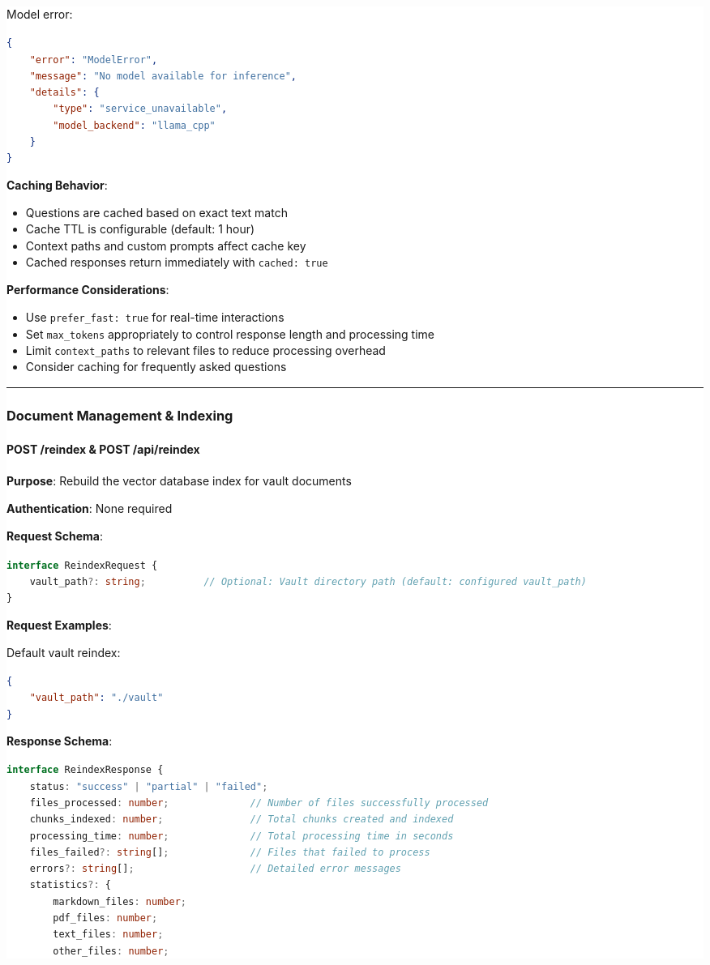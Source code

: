 Model error:

```json
{
    "error": "ModelError",
    "message": "No model available for inference",
    "details": {
        "type": "service_unavailable",
        "model_backend": "llama_cpp"
    }
}
```

**Caching Behavior**:

- Questions are cached based on exact text match
- Cache TTL is configurable (default: 1 hour)
- Context paths and custom prompts affect cache key
- Cached responses return immediately with `cached: true`

**Performance Considerations**:

- Use `prefer_fast: true` for real-time interactions
- Set `max_tokens` appropriately to control response length and processing time
- Limit `context_paths` to relevant files to reduce processing overhead
- Consider caching for frequently asked questions

---

### Document Management & Indexing

#### POST /reindex & POST /api/reindex

**Purpose**: Rebuild the vector database index for vault documents

**Authentication**: None required

**Request Schema**:

```typescript
interface ReindexRequest {
    vault_path?: string;          // Optional: Vault directory path (default: configured vault_path)
}
```

**Request Examples**:

Default vault reindex:

```json
{
    "vault_path": "./vault"
}
```

**Response Schema**:

```typescript
interface ReindexResponse {
    status: "success" | "partial" | "failed";
    files_processed: number;              // Number of files successfully processed
    chunks_indexed: number;               // Total chunks created and indexed
    processing_time: number;              // Total processing time in seconds
    files_failed?: string[];              // Files that failed to process
    errors?: string[];                    // Detailed error messages
    statistics?: {
        markdown_files: number;
        pdf_files: number;
        text_files: number;
        other_files: number;
```